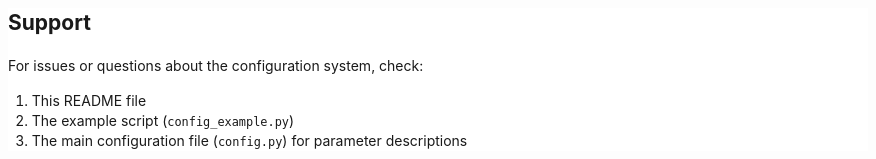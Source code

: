 ## Support

For issues or questions about the configuration system, check:
1. This README file
2. The example script (`config_example.py`)
3. The main configuration file (`config.py`) for parameter descriptions 
